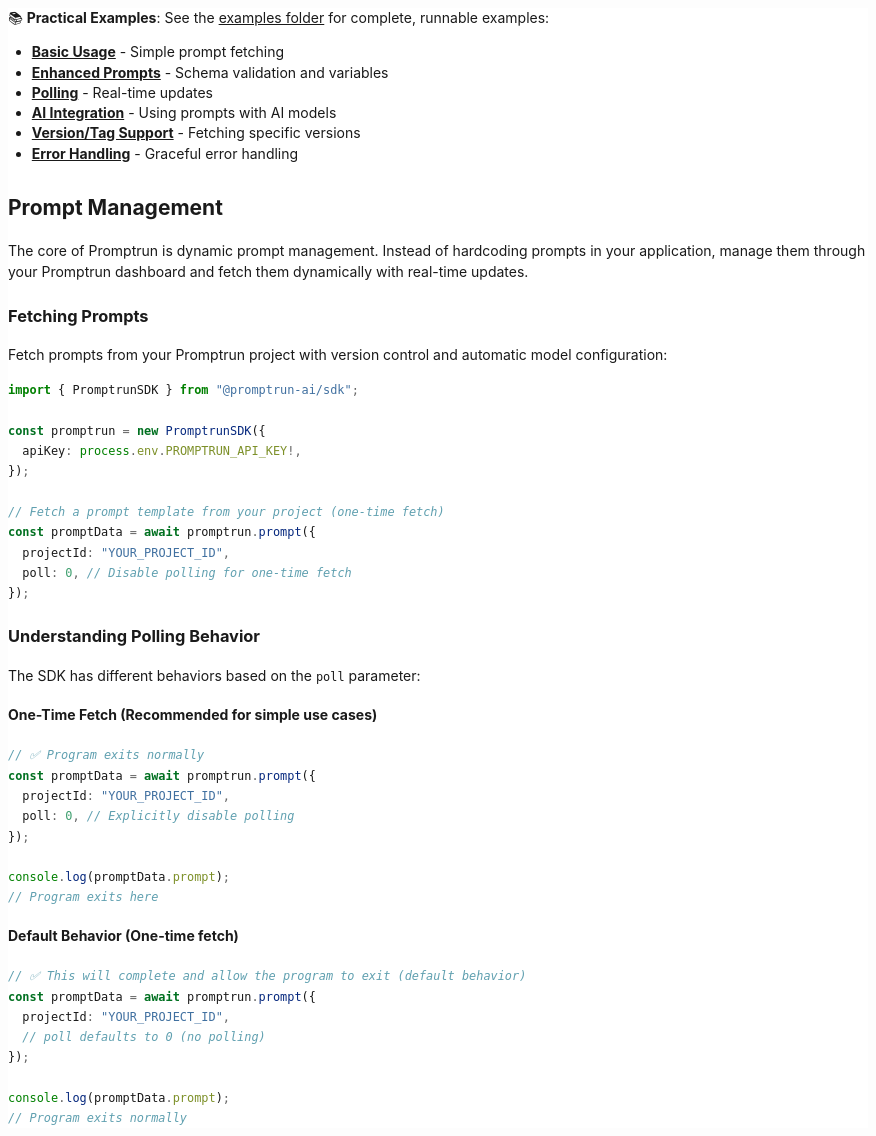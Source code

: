 📚 **Practical Examples**: See the [examples folder](./examples) for complete, runnable examples:

- **[Basic Usage](./examples/01-basic-usage.ts)** - Simple prompt fetching
- **[Enhanced Prompts](./examples/02-enhanced-prompts.ts)** - Schema validation and variables
- **[Polling](./examples/03-polling-example.ts)** - Real-time updates
- **[AI Integration](./examples/04-ai-integration.ts)** - Using prompts with AI models
- **[Version/Tag Support](./examples/05-version-tag-support.ts)** - Fetching specific versions
- **[Error Handling](./examples/06-error-handling.ts)** - Graceful error handling

## Prompt Management

The core of Promptrun is dynamic prompt management. Instead of hardcoding prompts in your application, manage them through your Promptrun dashboard and fetch them dynamically with real-time updates.

### Fetching Prompts

Fetch prompts from your Promptrun project with version control and automatic model configuration:

```typescript
import { PromptrunSDK } from "@promptrun-ai/sdk";

const promptrun = new PromptrunSDK({
  apiKey: process.env.PROMPTRUN_API_KEY!,
});

// Fetch a prompt template from your project (one-time fetch)
const promptData = await promptrun.prompt({
  projectId: "YOUR_PROJECT_ID",
  poll: 0, // Disable polling for one-time fetch
});
```

### Understanding Polling Behavior

The SDK has different behaviors based on the `poll` parameter:

#### One-Time Fetch (Recommended for simple use cases)

```typescript
// ✅ Program exits normally
const promptData = await promptrun.prompt({
  projectId: "YOUR_PROJECT_ID",
  poll: 0, // Explicitly disable polling
});

console.log(promptData.prompt);
// Program exits here
```

#### Default Behavior (One-time fetch)

```typescript
// ✅ This will complete and allow the program to exit (default behavior)
const promptData = await promptrun.prompt({
  projectId: "YOUR_PROJECT_ID",
  // poll defaults to 0 (no polling)
});

console.log(promptData.prompt);
// Program exits normally
```
